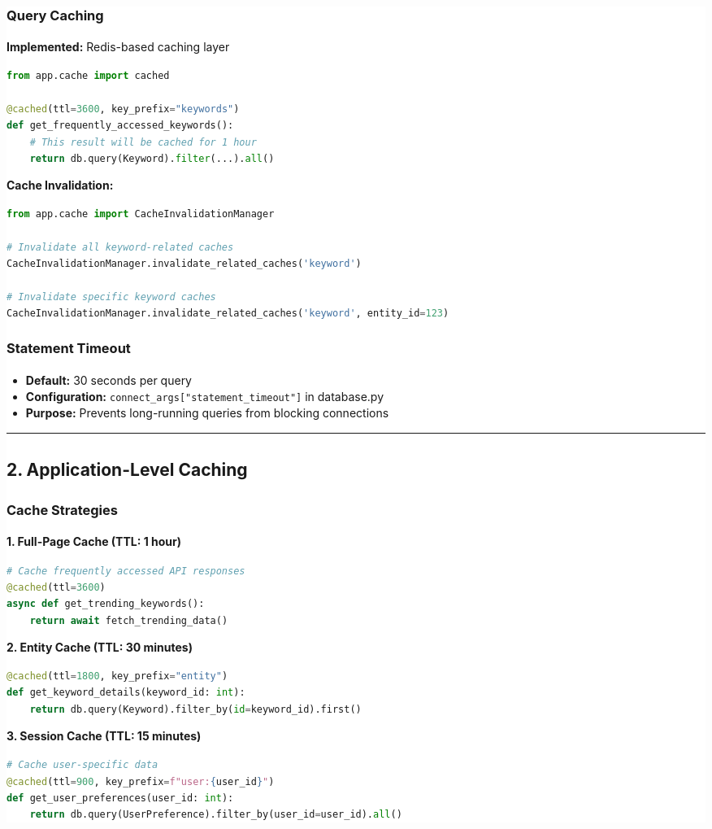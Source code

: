 ### Query Caching

**Implemented:** Redis-based caching layer

```python
from app.cache import cached

@cached(ttl=3600, key_prefix="keywords")
def get_frequently_accessed_keywords():
    # This result will be cached for 1 hour
    return db.query(Keyword).filter(...).all()
```

**Cache Invalidation:**
```python
from app.cache import CacheInvalidationManager

# Invalidate all keyword-related caches
CacheInvalidationManager.invalidate_related_caches('keyword')

# Invalidate specific keyword caches
CacheInvalidationManager.invalidate_related_caches('keyword', entity_id=123)
```

### Statement Timeout

- **Default:** 30 seconds per query
- **Configuration:** `connect_args["statement_timeout"]` in database.py
- **Purpose:** Prevents long-running queries from blocking connections

---

## 2. Application-Level Caching

### Cache Strategies

**1. Full-Page Cache (TTL: 1 hour)**
```python
# Cache frequently accessed API responses
@cached(ttl=3600)
async def get_trending_keywords():
    return await fetch_trending_data()
```

**2. Entity Cache (TTL: 30 minutes)**
```python
@cached(ttl=1800, key_prefix="entity")
def get_keyword_details(keyword_id: int):
    return db.query(Keyword).filter_by(id=keyword_id).first()
```

**3. Session Cache (TTL: 15 minutes)**
```python
# Cache user-specific data
@cached(ttl=900, key_prefix=f"user:{user_id}")
def get_user_preferences(user_id: int):
    return db.query(UserPreference).filter_by(user_id=user_id).all()
```
